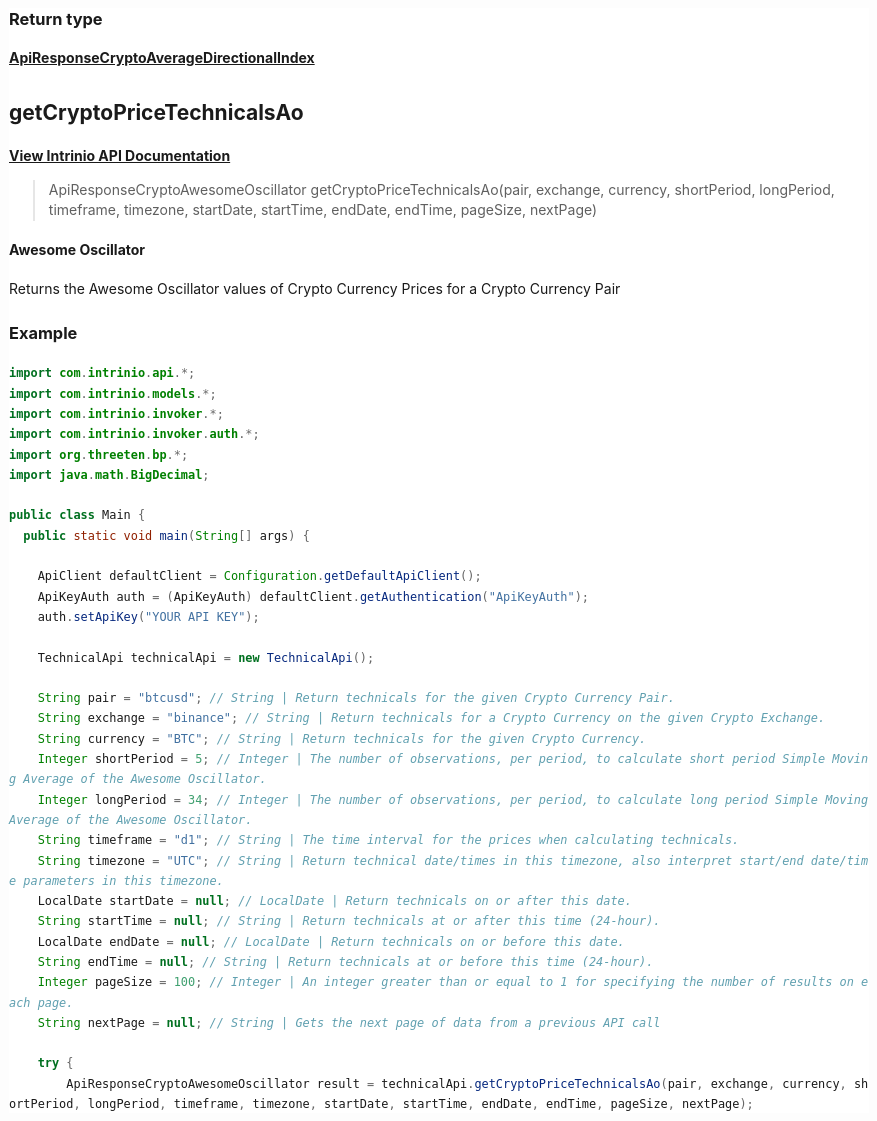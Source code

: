 ### Return type

[**ApiResponseCryptoAverageDirectionalIndex**](ApiResponseCryptoAverageDirectionalIndex.md)

[//]: # (END_OPERATION)


[//]: # (START_OPERATION)

[//]: # (OPERATION:getCryptoPriceTechnicalsAo_v2)

[//]: # (ENDPOINT:/crypto/prices/technicals/ao)

[//]: # (DOCUMENT_LINK:TechnicalApi.md#getCryptoPriceTechnicalsAo)

<a name="getCryptoPriceTechnicalsAo"></a>
## **getCryptoPriceTechnicalsAo**

[**View Intrinio API Documentation**](https://docs.intrinio.com/documentation/api_v2/getCryptoPriceTechnicalsAo_v2)

> ApiResponseCryptoAwesomeOscillator getCryptoPriceTechnicalsAo(pair, exchange, currency, shortPeriod, longPeriod, timeframe, timezone, startDate, startTime, endDate, endTime, pageSize, nextPage)

#### Awesome Oscillator


Returns the Awesome Oscillator values of Crypto Currency Prices for a Crypto Currency Pair

### Example

[//]: # (START_CODE_EXAMPLE)

```java
import com.intrinio.api.*;
import com.intrinio.models.*;
import com.intrinio.invoker.*;
import com.intrinio.invoker.auth.*;
import org.threeten.bp.*;
import java.math.BigDecimal;

public class Main {
  public static void main(String[] args) {

    ApiClient defaultClient = Configuration.getDefaultApiClient();
    ApiKeyAuth auth = (ApiKeyAuth) defaultClient.getAuthentication("ApiKeyAuth");
    auth.setApiKey("YOUR API KEY");

    TechnicalApi technicalApi = new TechnicalApi();

    String pair = "btcusd"; // String | Return technicals for the given Crypto Currency Pair.
    String exchange = "binance"; // String | Return technicals for a Crypto Currency on the given Crypto Exchange.
    String currency = "BTC"; // String | Return technicals for the given Crypto Currency.
    Integer shortPeriod = 5; // Integer | The number of observations, per period, to calculate short period Simple Moving Average of the Awesome Oscillator.
    Integer longPeriod = 34; // Integer | The number of observations, per period, to calculate long period Simple Moving Average of the Awesome Oscillator.
    String timeframe = "d1"; // String | The time interval for the prices when calculating technicals.
    String timezone = "UTC"; // String | Return technical date/times in this timezone, also interpret start/end date/time parameters in this timezone.
    LocalDate startDate = null; // LocalDate | Return technicals on or after this date.
    String startTime = null; // String | Return technicals at or after this time (24-hour).
    LocalDate endDate = null; // LocalDate | Return technicals on or before this date.
    String endTime = null; // String | Return technicals at or before this time (24-hour).
    Integer pageSize = 100; // Integer | An integer greater than or equal to 1 for specifying the number of results on each page.
    String nextPage = null; // String | Gets the next page of data from a previous API call

    try {
        ApiResponseCryptoAwesomeOscillator result = technicalApi.getCryptoPriceTechnicalsAo(pair, exchange, currency, shortPeriod, longPeriod, timeframe, timezone, startDate, startTime, endDate, endTime, pageSize, nextPage);
```

[//]: # (OPERATION:getCryptoPriceTechnicalsAdi_v2)
[//]: # (ENDPOINT:/crypto/prices/technicals/adi)
[//]: # (DOCUMENT_LINK:TechnicalApi.md#getCryptoPriceTechnicalsAdi)
[//]: # (END_CODE_EXAMPLE)
[//]: # (OPERATION:getCryptoPriceTechnicalsAdtv_v2)
[//]: # (ENDPOINT:/crypto/prices/technicals/adtv)
[//]: # (DOCUMENT_LINK:TechnicalApi.md#getCryptoPriceTechnicalsAdtv)
[//]: # (END_CODE_EXAMPLE)
[//]: # (OPERATION:getCryptoPriceTechnicalsAdx_v2)
[//]: # (ENDPOINT:/crypto/prices/technicals/adx)
[//]: # (DOCUMENT_LINK:TechnicalApi.md#getCryptoPriceTechnicalsAdx)
[//]: # (END_CODE_EXAMPLE)
[//]: # (END_CODE_EXAMPLE)
[//]: # (OPERATION:getCryptoPriceTechnicalsAtr_v2)
[//]: # (ENDPOINT:/crypto/prices/technicals/atr)
[//]: # (DOCUMENT_LINK:TechnicalApi.md#getCryptoPriceTechnicalsAtr)
[//]: # (END_CODE_EXAMPLE)
[//]: # (OPERATION:getCryptoPriceTechnicalsBb_v2)
[//]: # (ENDPOINT:/crypto/prices/technicals/bb)
[//]: # (DOCUMENT_LINK:TechnicalApi.md#getCryptoPriceTechnicalsBb)
[//]: # (END_CODE_EXAMPLE)
[//]: # (OPERATION:getCryptoPriceTechnicalsCci_v2)
[//]: # (ENDPOINT:/crypto/prices/technicals/cci)
[//]: # (DOCUMENT_LINK:TechnicalApi.md#getCryptoPriceTechnicalsCci)
[//]: # (END_CODE_EXAMPLE)
[//]: # (OPERATION:getCryptoPriceTechnicalsCmf_v2)
[//]: # (ENDPOINT:/crypto/prices/technicals/cmf)
[//]: # (DOCUMENT_LINK:TechnicalApi.md#getCryptoPriceTechnicalsCmf)
[//]: # (END_CODE_EXAMPLE)
[//]: # (OPERATION:getCryptoPriceTechnicalsDc_v2)
[//]: # (ENDPOINT:/crypto/prices/technicals/dc)
[//]: # (DOCUMENT_LINK:TechnicalApi.md#getCryptoPriceTechnicalsDc)
[//]: # (END_CODE_EXAMPLE)
[//]: # (OPERATION:getCryptoPriceTechnicalsDpo_v2)
[//]: # (ENDPOINT:/crypto/prices/technicals/dpo)
[//]: # (DOCUMENT_LINK:TechnicalApi.md#getCryptoPriceTechnicalsDpo)
[//]: # (END_CODE_EXAMPLE)
[//]: # (OPERATION:getCryptoPriceTechnicalsEom_v2)
[//]: # (ENDPOINT:/crypto/prices/technicals/eom)
[//]: # (DOCUMENT_LINK:TechnicalApi.md#getCryptoPriceTechnicalsEom)
[//]: # (END_CODE_EXAMPLE)
[//]: # (OPERATION:getCryptoPriceTechnicalsFi_v2)
[//]: # (ENDPOINT:/crypto/prices/technicals/fi)
[//]: # (DOCUMENT_LINK:TechnicalApi.md#getCryptoPriceTechnicalsFi)
[//]: # (END_CODE_EXAMPLE)
[//]: # (OPERATION:getCryptoPriceTechnicalsIchimoku_v2)
[//]: # (ENDPOINT:/crypto/prices/technicals/ichimoku)
[//]: # (DOCUMENT_LINK:TechnicalApi.md#getCryptoPriceTechnicalsIchimoku)
[//]: # (END_CODE_EXAMPLE)
[//]: # (OPERATION:getCryptoPriceTechnicalsKc_v2)
[//]: # (ENDPOINT:/crypto/prices/technicals/kc)
[//]: # (DOCUMENT_LINK:TechnicalApi.md#getCryptoPriceTechnicalsKc)
[//]: # (END_CODE_EXAMPLE)
